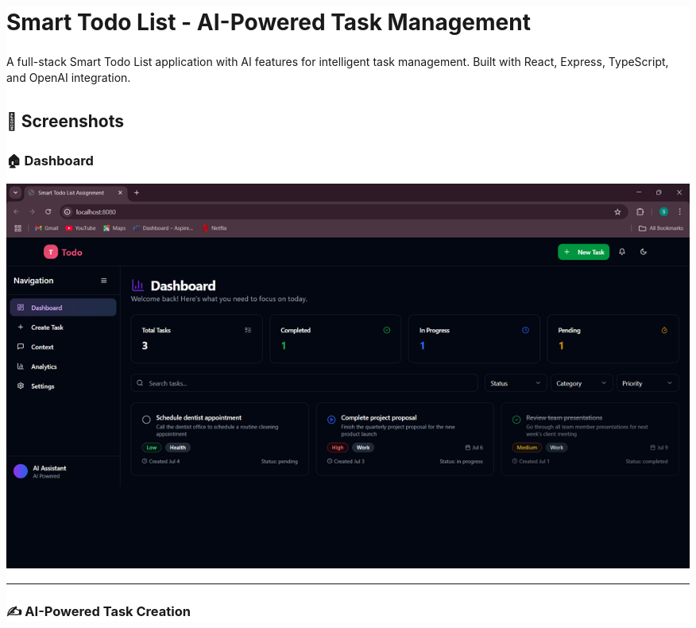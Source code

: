 # Smart Todo List - AI-Powered Task Management

A full-stack Smart Todo List application with AI features for intelligent task management. Built with React, Express, TypeScript, and OpenAI integration.

## 📸 Screenshots

### 🏠 Dashboard

![Dashboard Screenshot](./Screenshots/Dashboard.png)

---

### ✍️ AI-Powered Task Creation
